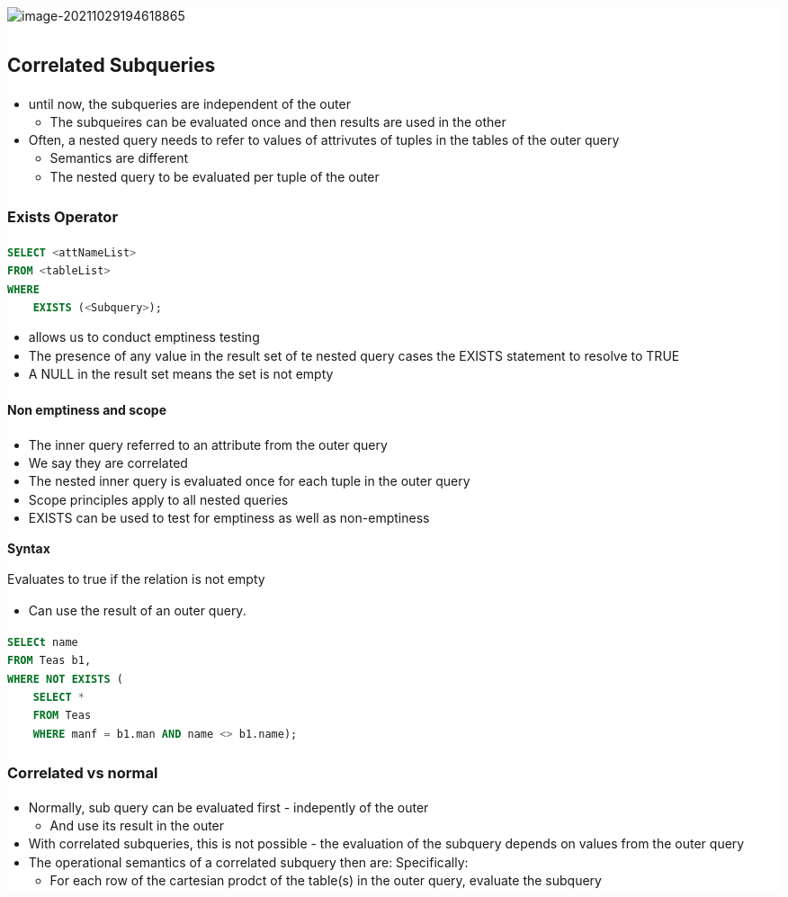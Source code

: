 ![image-20211029194618865](C:\Users\leonc\AppData\Roaming\Typora\typora-user-images\image-20211029194618865.png)

## Correlated Subqueries

- until now, the subqueries are independent of the outer
  - The subqueires can be evaluated once and then results are used in the other
- Often, a nested query needs to refer to values of attrivutes of tuples in the tables of the outer query
  - Semantics are different
  - The nested query to be evaluated per tuple of the outer

### Exists Operator

```sql
SELECT <attNameList>
FROM <tableList>
WHERE 
	EXISTS (<Subquery>);
```

- allows us to conduct emptiness testing
- The presence of any value in the result set of te nested query cases the EXISTS statement to resolve to TRUE
- A NULL in the result set means the set is not empty

#### Non emptiness and scope

- The inner query referred to an attribute from the outer query
- We say they are correlated
- The nested inner query is evaluated once for each tuple in the outer query
- Scope principles apply to all nested queries
- EXISTS can be used to test for emptiness as well as non-emptiness

**Syntax**

Evaluates to true if the relation is not empty

- Can use the result of an outer query.



```sql
SELECt name
FROM Teas b1,
WHERE NOT EXISTS (
	SELECT *	
	FROM Teas
	WHERE manf = b1.man AND name <> b1.name);
```

### Correlated vs normal

- Normally, sub query can be evaluated first - indepently of the outer
  - And use its result in the outer
- With correlated subqueries, this is not possible - the evaluation of the subquery depends on values from the outer query
- The operational semantics of a correlated subquery then are: Specifically:
  - For each row of the cartesian prodct of the table(s) in the outer query, evaluate the subquery
